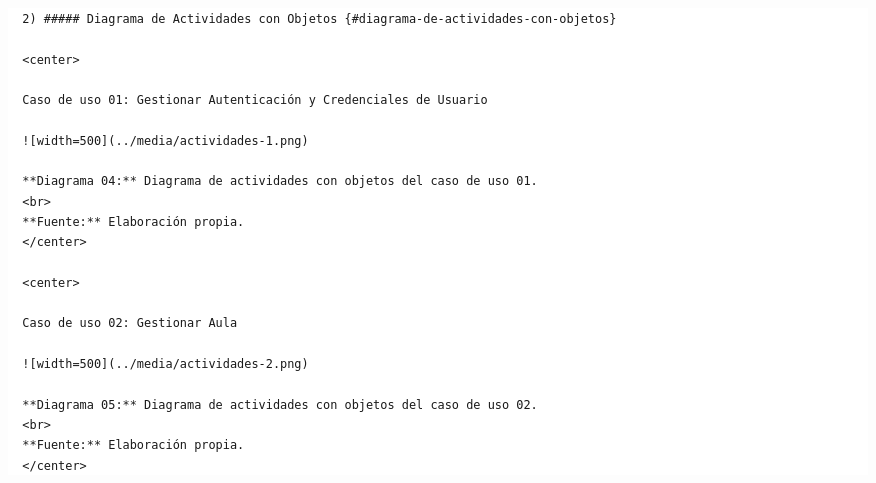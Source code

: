       2) ##### Diagrama de Actividades con Objetos {#diagrama-de-actividades-con-objetos}

      <center>
      
      Caso de uso 01: Gestionar Autenticación y Credenciales de Usuario
      
      ![width=500](../media/actividades-1.png)

      **Diagrama 04:** Diagrama de actividades con objetos del caso de uso 01.
      <br>
      **Fuente:** Elaboración propia.
      </center>

      <center>
      
      Caso de uso 02: Gestionar Aula
      
      ![width=500](../media/actividades-2.png)

      **Diagrama 05:** Diagrama de actividades con objetos del caso de uso 02.
      <br>
      **Fuente:** Elaboración propia.
      </center>
      